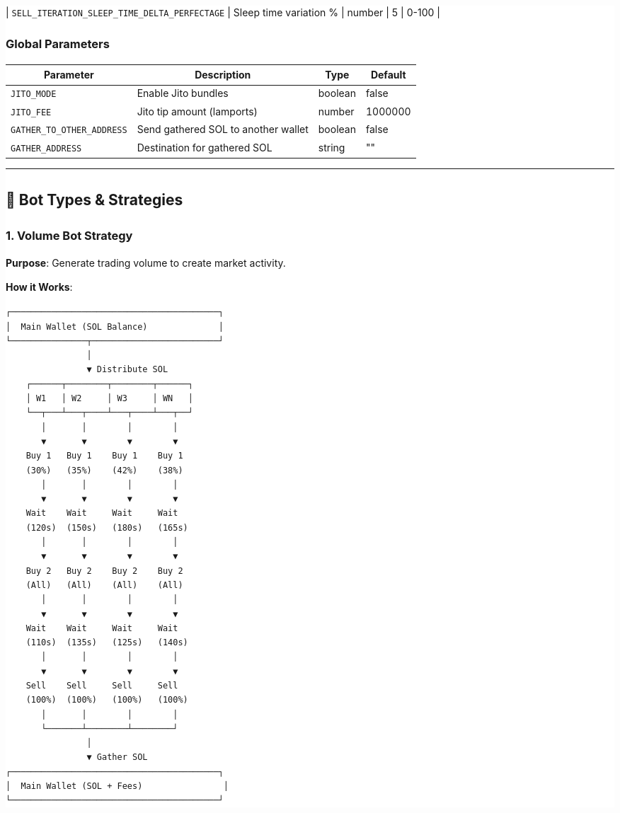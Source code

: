 | `SELL_ITERATION_SLEEP_TIME_DELTA_PERFECTAGE` | Sleep time variation % | number | 5 | 0-100 |

### Global Parameters

| Parameter | Description | Type | Default |
|-----------|-------------|------|---------|
| `JITO_MODE` | Enable Jito bundles | boolean | false |
| `JITO_FEE` | Jito tip amount (lamports) | number | 1000000 |
| `GATHER_TO_OTHER_ADDRESS` | Send gathered SOL to another wallet | boolean | false |
| `GATHER_ADDRESS` | Destination for gathered SOL | string | "" |

---

## 🤖 Bot Types & Strategies

### 1. Volume Bot Strategy

**Purpose**: Generate trading volume to create market activity.

**How it Works**:

```
┌─────────────────────────────────────────┐
│  Main Wallet (SOL Balance)              │
└───────────────┬─────────────────────────┘
                │
                ▼ Distribute SOL
    ┌──────┬────────┬────────┬──────┐
    │ W1   │ W2     │ W3     │ WN   │
    └──┬───┴───┬────┴───┬────┴───┬──┘
       │       │        │        │
       ▼       ▼        ▼        ▼
    Buy 1   Buy 1    Buy 1    Buy 1
    (30%)   (35%)    (42%)    (38%)
       │       │        │        │
       ▼       ▼        ▼        ▼
    Wait    Wait     Wait     Wait
    (120s)  (150s)   (180s)   (165s)
       │       │        │        │
       ▼       ▼        ▼        ▼
    Buy 2   Buy 2    Buy 2    Buy 2
    (All)   (All)    (All)    (All)
       │       │        │        │
       ▼       ▼        ▼        ▼
    Wait    Wait     Wait     Wait
    (110s)  (135s)   (125s)   (140s)
       │       │        │        │
       ▼       ▼        ▼        ▼
    Sell    Sell     Sell     Sell
    (100%)  (100%)   (100%)   (100%)
       │       │        │        │
       └───────┴────────┴────────┘
                │
                ▼ Gather SOL
┌─────────────────────────────────────────┐
│  Main Wallet (SOL + Fees)                │
└─────────────────────────────────────────┘
```

